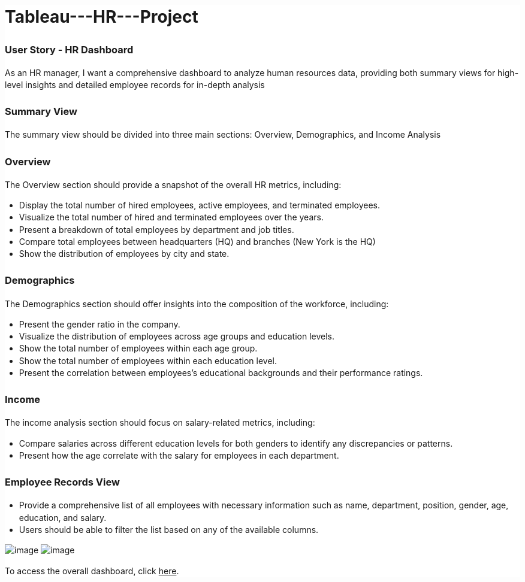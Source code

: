 # Tableau---HR---Project


### User Story - HR Dashboard
As an HR manager, I want a comprehensive dashboard to analyze human resources data, providing both summary views for high-level insights and detailed employee records for in-depth analysis

### Summary View

The summary view should be divided into three main sections: Overview, Demographics, and Income Analysis

### Overview
The Overview section should provide a snapshot of the overall HR metrics, including:

- Display the total number of hired employees, active employees, and terminated employees.
- Visualize the total number of hired and terminated employees over the years.
- Present a breakdown of total employees by department and job titles.
- Compare total employees between headquarters (HQ) and branches (New York is the HQ)
- Show the distribution of employees by city and state.
  
### Demographics
The Demographics section should offer insights into the composition of the workforce, including:

- Present the gender ratio in the company.
- Visualize the distribution of employees across age groups and education levels.
- Show the total number of employees within each age group.
- Show the total number of employees within each education level.
- Present the correlation between employees’s educational backgrounds and their performance ratings.

### Income
The income analysis section should focus on salary-related metrics, including:

- Compare salaries across different education levels for both genders to identify any discrepancies or patterns.
- Present how the age correlate with the salary for employees in each department.

### Employee Records View

- Provide a comprehensive list of all employees with necessary information such as name, department, position, gender, age, education, and salary.
- Users should be able to filter the list based on any of the available columns.

<img width="1597" alt="image" src="https://github.com/user-attachments/assets/83f26006-78b4-4ffc-b9b1-9ae30849f948">

<img width="1599" alt="image" src="https://github.com/user-attachments/assets/6d5e9021-9152-4e4f-9aed-0adbf7f95c41">


To access the overall dashboard, click [here](https://public.tableau.com/app/profile/witts.jianming.mei/viz/HRDashboardOverview_17222442611830/HRDashboard).



